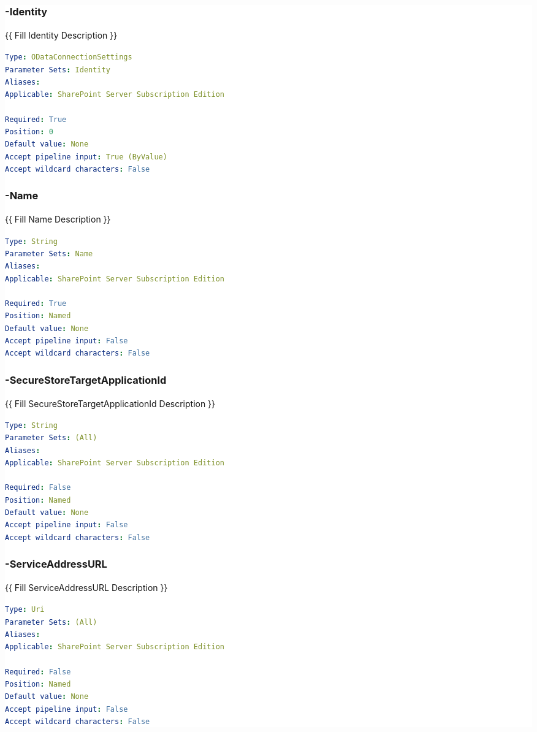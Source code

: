 ### -Identity
{{ Fill Identity Description }}

```yaml
Type: ODataConnectionSettings
Parameter Sets: Identity
Aliases:
Applicable: SharePoint Server Subscription Edition

Required: True
Position: 0
Default value: None
Accept pipeline input: True (ByValue)
Accept wildcard characters: False
```

### -Name
{{ Fill Name Description }}

```yaml
Type: String
Parameter Sets: Name
Aliases:
Applicable: SharePoint Server Subscription Edition

Required: True
Position: Named
Default value: None
Accept pipeline input: False
Accept wildcard characters: False
```

### -SecureStoreTargetApplicationId
{{ Fill SecureStoreTargetApplicationId Description }}

```yaml
Type: String
Parameter Sets: (All)
Aliases:
Applicable: SharePoint Server Subscription Edition

Required: False
Position: Named
Default value: None
Accept pipeline input: False
Accept wildcard characters: False
```

### -ServiceAddressURL
{{ Fill ServiceAddressURL Description }}

```yaml
Type: Uri
Parameter Sets: (All)
Aliases:
Applicable: SharePoint Server Subscription Edition

Required: False
Position: Named
Default value: None
Accept pipeline input: False
Accept wildcard characters: False
```
